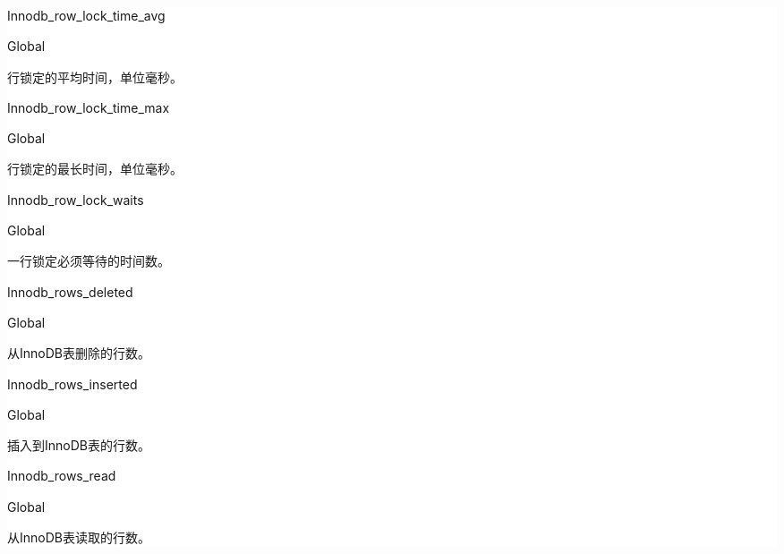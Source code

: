 <td>
<p>Innodb_row_lock_time_avg</p>
</td>
<td>
<p>Global</p>
</td>
<td>
<p>行锁定的平均时间，单位毫秒。</p>
</td>
</tr>
<tr>
<td>
<p>Innodb_row_lock_time_max</p>
</td>
<td>
<p>Global</p>
</td>
<td>
<p>行锁定的最长时间，单位毫秒。</p>
</td>
</tr>
<tr>
<td>
<p>Innodb_row_lock_waits</p>
</td>
<td>
<p>Global</p>
</td>
<td>
<p>一行锁定必须等待的时间数。</p>
</td>
</tr>
<tr>
<td>
<p>Innodb_rows_deleted</p>
</td>
<td>
<p>Global</p>
</td>
<td>
<p>从InnoDB表删除的行数。</p>
</td>
</tr>
<tr>
<td>
<p>Innodb_rows_inserted</p>
</td>
<td>
<p>Global</p>
</td>
<td>
<p>插入到InnoDB表的行数。</p>
</td>
</tr>
<tr>
<td>
<p>Innodb_rows_read</p>
</td>
<td>
<p>Global</p>
</td>
<td>
<p>从InnoDB表读取的行数。</p>
</td>
